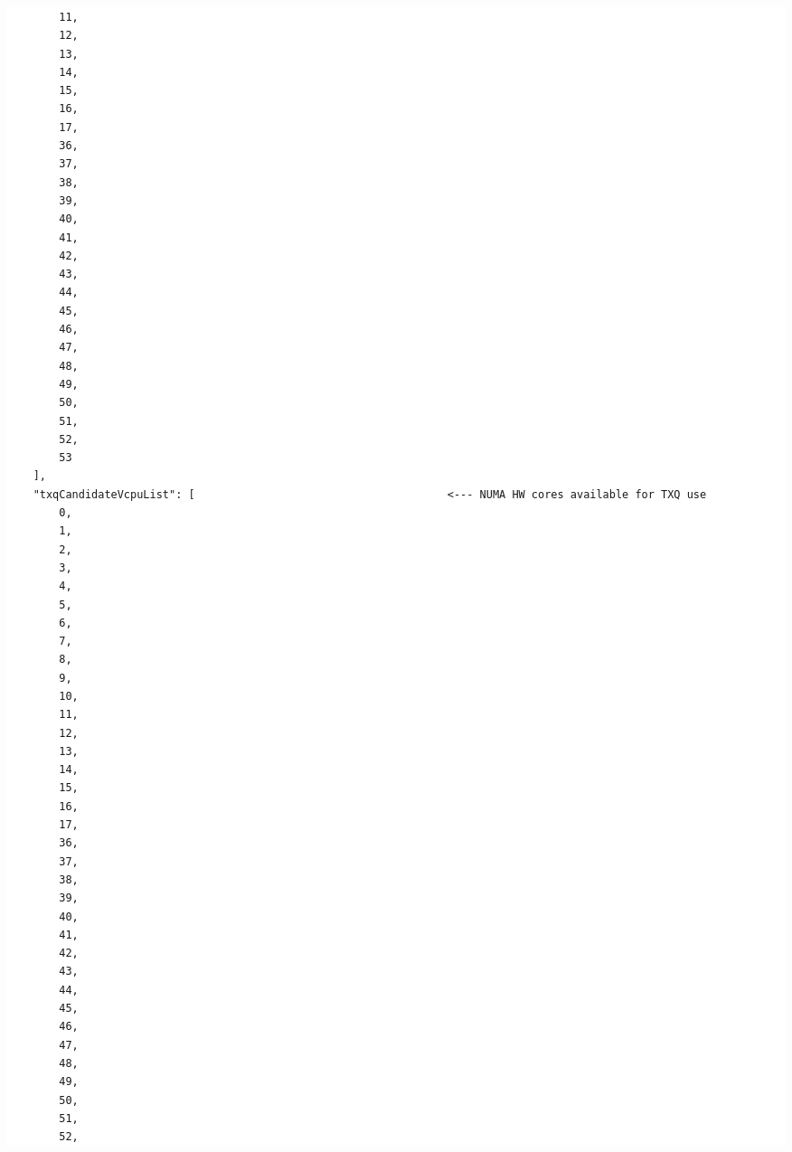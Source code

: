 ```
        11,
        12,
        13,
        14,
        15,
        16,
        17,
        36,
        37,
        38,
        39,
        40,
        41,
        42,
        43,
        44,
        45,
        46,
        47,
        48,
        49,
        50,
        51,
        52,
        53
    ],
    "txqCandidateVcpuList": [                                       <--- NUMA HW cores available for TXQ use
        0,
        1,
        2,
        3,
        4,
        5,
        6,
        7,
        8,
        9,
        10,
        11,
        12,
        13,
        14,
        15,
        16,
        17,
        36,
        37,
        38,
        39,
        40,
        41,
        42,
        43,
        44,
        45,
        46,
        47,
        48,
        49,
        50,
        51,
        52,
```